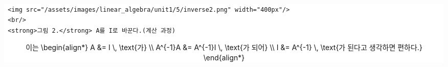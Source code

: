     <img src="/assets/images/linear_algebra/unit1/5/inverse2.png" width="400px"/>
     <br/>
     <strong>그림 2.</strong> A를 I로 바꾼다.(계산 과정)
   </p>

   <p align="center">
   이는 
   \begin{align*}
   A          &= I  \, \text{가} \\
   A^{-1}A    &= A^{-1}I \, \text{가 되어} \\
   I          &= A^{-1}  \, \text{가 된다고 생각하면 편하다.}
   \end{align*}
   </p>
